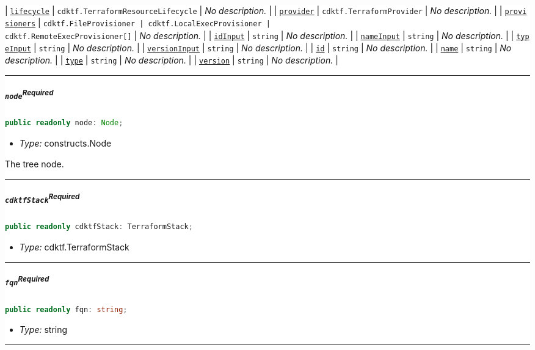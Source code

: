 | <code><a href="#@cdktf/provider-vault.pluginPinnedVersion.PluginPinnedVersion.property.lifecycle">lifecycle</a></code> | <code>cdktf.TerraformResourceLifecycle</code> | *No description.* |
| <code><a href="#@cdktf/provider-vault.pluginPinnedVersion.PluginPinnedVersion.property.provider">provider</a></code> | <code>cdktf.TerraformProvider</code> | *No description.* |
| <code><a href="#@cdktf/provider-vault.pluginPinnedVersion.PluginPinnedVersion.property.provisioners">provisioners</a></code> | <code>cdktf.FileProvisioner \| cdktf.LocalExecProvisioner \| cdktf.RemoteExecProvisioner[]</code> | *No description.* |
| <code><a href="#@cdktf/provider-vault.pluginPinnedVersion.PluginPinnedVersion.property.idInput">idInput</a></code> | <code>string</code> | *No description.* |
| <code><a href="#@cdktf/provider-vault.pluginPinnedVersion.PluginPinnedVersion.property.nameInput">nameInput</a></code> | <code>string</code> | *No description.* |
| <code><a href="#@cdktf/provider-vault.pluginPinnedVersion.PluginPinnedVersion.property.typeInput">typeInput</a></code> | <code>string</code> | *No description.* |
| <code><a href="#@cdktf/provider-vault.pluginPinnedVersion.PluginPinnedVersion.property.versionInput">versionInput</a></code> | <code>string</code> | *No description.* |
| <code><a href="#@cdktf/provider-vault.pluginPinnedVersion.PluginPinnedVersion.property.id">id</a></code> | <code>string</code> | *No description.* |
| <code><a href="#@cdktf/provider-vault.pluginPinnedVersion.PluginPinnedVersion.property.name">name</a></code> | <code>string</code> | *No description.* |
| <code><a href="#@cdktf/provider-vault.pluginPinnedVersion.PluginPinnedVersion.property.type">type</a></code> | <code>string</code> | *No description.* |
| <code><a href="#@cdktf/provider-vault.pluginPinnedVersion.PluginPinnedVersion.property.version">version</a></code> | <code>string</code> | *No description.* |

---

##### `node`<sup>Required</sup> <a name="node" id="@cdktf/provider-vault.pluginPinnedVersion.PluginPinnedVersion.property.node"></a>

```typescript
public readonly node: Node;
```

- *Type:* constructs.Node

The tree node.

---

##### `cdktfStack`<sup>Required</sup> <a name="cdktfStack" id="@cdktf/provider-vault.pluginPinnedVersion.PluginPinnedVersion.property.cdktfStack"></a>

```typescript
public readonly cdktfStack: TerraformStack;
```

- *Type:* cdktf.TerraformStack

---

##### `fqn`<sup>Required</sup> <a name="fqn" id="@cdktf/provider-vault.pluginPinnedVersion.PluginPinnedVersion.property.fqn"></a>

```typescript
public readonly fqn: string;
```

- *Type:* string

---